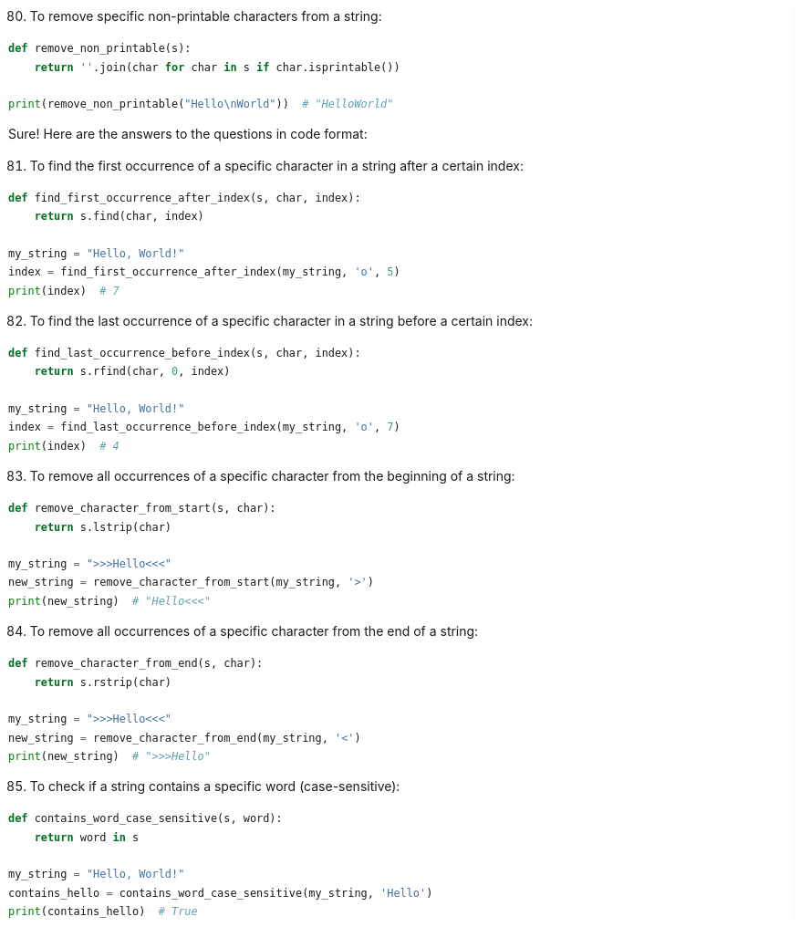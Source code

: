 80. To remove specific non-printable characters from a string:
```python
def remove_non_printable(s):
    return ''.join(char for char in s if char.isprintable())

print(remove_non_printable("Hello\nWorld"))  # "HelloWorld"
```

Sure! Here are the answers to the questions in code format:

81. To find the first occurrence of a specific character in a string after a certain index:
```python
def find_first_occurrence_after_index(s, char, index):
    return s.find(char, index)

my_string = "Hello, World!"
index = find_first_occurrence_after_index(my_string, 'o', 5)
print(index)  # 7
```

82. To find the last occurrence of a specific character in a string before a certain index:
```python
def find_last_occurrence_before_index(s, char, index):
    return s.rfind(char, 0, index)

my_string = "Hello, World!"
index = find_last_occurrence_before_index(my_string, 'o', 7)
print(index)  # 4
```

83. To remove all occurrences of a specific character from the beginning of a string:
```python
def remove_character_from_start(s, char):
    return s.lstrip(char)

my_string = ">>>Hello<<<"
new_string = remove_character_from_start(my_string, '>')
print(new_string)  # "Hello<<<"
```

84. To remove all occurrences of a specific character from the end of a string:
```python
def remove_character_from_end(s, char):
    return s.rstrip(char)

my_string = ">>>Hello<<<"
new_string = remove_character_from_end(my_string, '<')
print(new_string)  # ">>>Hello"
```

85. To check if a string contains a specific word (case-sensitive):
```python
def contains_word_case_sensitive(s, word):
    return word in s

my_string = "Hello, World!"
contains_hello = contains_word_case_sensitive(my_string, 'Hello')
print(contains_hello)  # True
```
